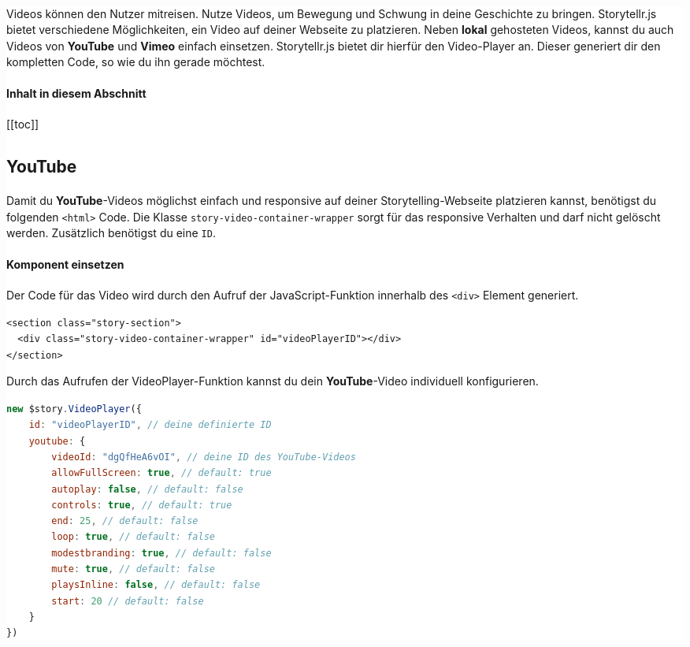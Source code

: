 Videos können den Nutzer mitreisen. Nutze Videos, um Bewegung und Schwung in deine Geschichte zu bringen.
Storytellr.js bietet verschiedene Möglichkeiten, ein Video auf deiner Webseite zu platzieren.
Neben **lokal** gehosteten Videos, kannst du auch Videos von **YouTube** und **Vimeo** einfach einsetzen.
Storytellr.js bietet dir hierfür den Video-Player an. Dieser generiert dir den kompletten Code, so wie du ihn gerade möchtest.

#### Inhalt in diesem Abschnitt
[[toc]]

## YouTube
<a href="https://www.youtube.com/watch?v=fKkzqk3RMLc" target="_blank">
    <video width="1920" height="1080" autoplay  muted loop playsinline >
      <source src="../../assets/videos/Video.mp4" type="video/mp4">
      Your browser does not support the video tag.
    </video> 
</a>

Damit du **YouTube**-Videos möglichst einfach und responsive auf deiner Storytelling-Webseite platzieren kannst,
benötigst du folgenden `<html>` Code. Die Klasse `story-video-container-wrapper` sorgt für das responsive Verhalten und
darf nicht gelöscht werden. Zusätzlich benötigst du eine `ID`.

#### Komponent einsetzen
Der Code für das Video wird durch den Aufruf der JavaScript-Funktion innerhalb des `<div>` Element generiert.
```html{2}
<section class="story-section">
  <div class="story-video-container-wrapper" id="videoPlayerID"></div>
</section>
```

Durch das Aufrufen der VideoPlayer-Funktion kannst du dein **YouTube**-Video individuell konfigurieren.

```js
new $story.VideoPlayer({
    id: "videoPlayerID", // deine definierte ID
    youtube: {
        videoId: "dgQfHeA6vOI", // deine ID des YouTube-Videos
        allowFullScreen: true, // default: true
        autoplay: false, // default: false
        controls: true, // default: true
        end: 25, // default: false
        loop: true, // default: false
        modestbranding: true, // default: false
        mute: true, // default: false
        playsInline: false, // default: false
        start: 20 // default: false
    }
})
```
